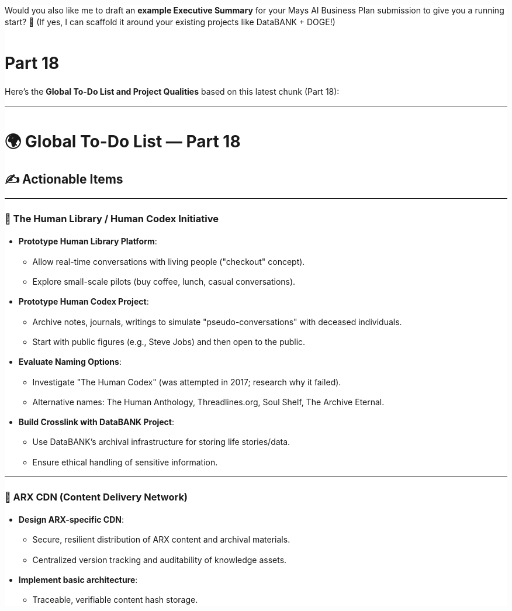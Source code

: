 
Would you also like me to draft an **example Executive Summary** for your Mays AI Business Plan submission to give you a running start? 🚀 (If yes, I can scaffold it around your existing projects like DataBANK + DOGE!)

# Part 18

Here’s the **Global To-Do List and Project Qualities** based on this latest chunk (Part 18):

---

# 🌍 Global To-Do List — Part 18

## ✍️ Actionable Items

---

### 🔹 The Human Library / Human Codex Initiative

-  **Prototype Human Library Platform**:
    
    - Allow real-time conversations with living people ("checkout" concept).
        
    - Explore small-scale pilots (buy coffee, lunch, casual conversations).
        
-  **Prototype Human Codex Project**:
    
    - Archive notes, journals, writings to simulate "pseudo-conversations" with deceased individuals.
        
    - Start with public figures (e.g., Steve Jobs) and then open to the public.
        
-  **Evaluate Naming Options**:
    
    - Investigate "The Human Codex" (was attempted in 2017; research why it failed).
        
    - Alternative names: The Human Anthology, Threadlines.org, Soul Shelf, The Archive Eternal.
        
-  **Build Crosslink with DataBANK Project**:
    
    - Use DataBANK’s archival infrastructure for storing life stories/data.
        
    - Ensure ethical handling of sensitive information.
        

---

### 🔹 ARX CDN (Content Delivery Network)

-  **Design ARX-specific CDN**:
    
    - Secure, resilient distribution of ARX content and archival materials.
        
    - Centralized version tracking and auditability of knowledge assets.
        
-  **Implement basic architecture**:
    
    - Traceable, verifiable content hash storage.
        